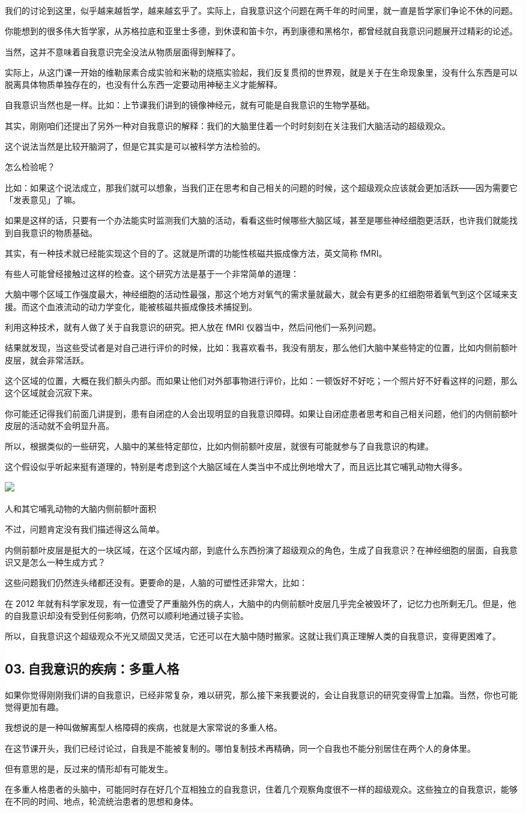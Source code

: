 我们的讨论到这里，似乎越来越哲学，越来越玄乎了。实际上，自我意识这个问题在两千年的时间里，就一直是哲学家们争论不休的问题。

你能想到的很多伟大哲学家，从苏格拉底和亚里士多德，到休谟和笛卡尔，再到康德和黑格尔，都曾经就自我意识问题展开过精彩的论述。

当然，这并不意味着自我意识完全没法从物质层面得到解释了。

实际上，从这门课一开始的维勒尿素合成实验和米勒的烧瓶实验起，我们反复贯彻的世界观，就是关于在生命现象里，没有什么东西是可以脱离具体物质单独存在的，也没有什么东西一定要动用神秘主义才能解释。

自我意识当然也是一样。比如：上节课我们讲到的镜像神经元，就有可能是自我意识的生物学基础。

其实，刚刚咱们还提出了另外一种对自我意识的解释：我们的大脑里住着一个时时刻刻在关注我们大脑活动的超级观众。

这个说法当然是比较开脑洞了，但是它其实是可以被科学方法检验的。

怎么检验呢？

比如：如果这个说法成立，那我们就可以想象，当我们正在思考和自己相关的问题的时候，这个超级观众应该就会更加活跃——因为需要它「发表意见」了嘛。

如果是这样的话，只要有一个办法能实时监测我们大脑的活动，看看这些时候哪些大脑区域，甚至是哪些神经细胞更活跃，也许我们就能找到自我意识的物质基础。

其实，有一种技术就已经能实现这个目的了。这就是所谓的功能性核磁共振成像方法，英文简称 fMRI。

有些人可能曾经接触过这样的检查。这个研究方法是基于一个非常简单的道理：

大脑中哪个区域工作强度最大，神经细胞的活动性最强，那这个地方对氧气的需求量就最大，就会有更多的红细胞带着氧气到这个区域来支援。而这个血液流动的动力学变化，能被核磁共振成像技术捕捉到。

利用这种技术，就有人做了关于自我意识的研究。把人放在 fMRI 仪器当中，然后问他们一系列问题。

结果就发现，当这些受试者是对自己进行评价的时候，比如：我喜欢看书，我没有朋友，那么他们大脑中某些特定的位置，比如内侧前额叶皮层，就会非常活跃。

这个区域的位置，大概在我们额头内部。而如果让他们对外部事物进行评价，比如：一顿饭好不好吃；一个照片好不好看这样的问题，那么这个区域就会沉寂下来。

你可能还记得我们前面几讲提到，患有自闭症的人会出现明显的自我意识障碍。如果让自闭症患者思考和自己相关问题，他们的内侧前额叶皮层的活动就不会明显升高。

所以，根据类似的一些研究，人脑中的某些特定部位，比如内侧前额叶皮层，就很有可能就参与了自我意识的构建。

这个假设似乎听起来挺有道理的，特别是考虑到这个大脑区域在人类当中不成比例地增大了，而且远比其它哺乳动物大得多。

![](https://raw.githubusercontent.com/dalong0514/selfstudy/master/图片链接/生命科学/2019162.jpeg)

人和其它哺乳动物的大脑内侧前额叶面积

不过，问题肯定没有我们描述得这么简单。

内侧前额叶皮层是挺大的一块区域，在这个区域内部，到底什么东西扮演了超级观众的角色，生成了自我意识？在神经细胞的层面，自我意识又是怎么一种生成方式？

这些问题我们仍然连头绪都还没有。更要命的是，人脑的可塑性还非常大，比如：

在 2012 年就有科学家发现，有一位遭受了严重脑外伤的病人，大脑中的内侧前额叶皮层几乎完全被毁坏了，记忆力也所剩无几。但是，他的自我意识却没有受到任何影响，仍然可以顺利地通过镜子实验。

所以，自我意识这个超级观众不光又顽固又灵活，它还可以在大脑中随时搬家。这就让我们真正理解人类的自我意识，变得更困难了。

## 03. 自我意识的疾病：多重人格

如果你觉得刚刚我们讲的自我意识，已经非常复杂，难以研究，那么接下来我要说的，会让自我意识的研究变得雪上加霜。当然，你也可能觉得更加有趣。

我想说的是一种叫做解离型人格障碍的疾病，也就是大家常说的多重人格。

在这节课开头，我们已经讨论过，自我是不能被复制的。哪怕复制技术再精确，同一个自我也不能分别居住在两个人的身体里。

但有意思的是，反过来的情形却有可能发生。

在多重人格患者的头脑中，可能同时存在好几个互相独立的自我意识，住着几个观察角度很不一样的超级观众。这些独立的自我意识，能够在不同的时间、地点，轮流统治患者的思想和身体。
